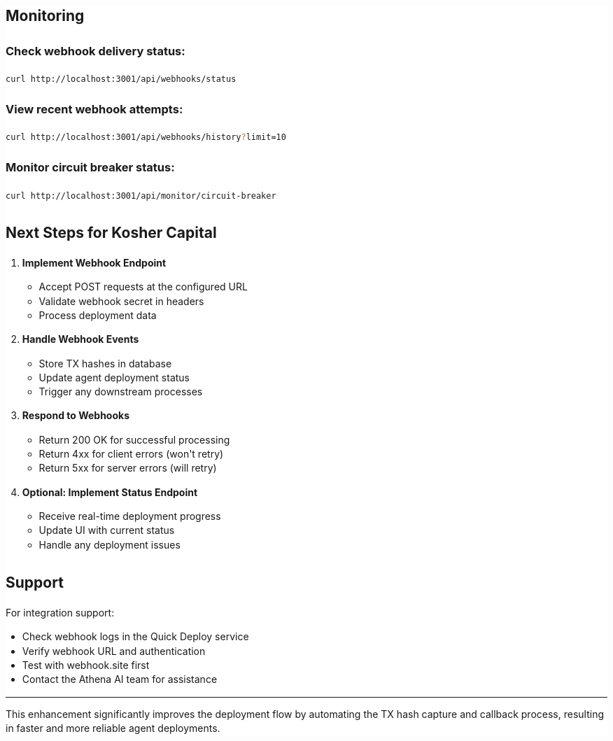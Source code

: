 ## Monitoring

### Check webhook delivery status:
```bash
curl http://localhost:3001/api/webhooks/status
```

### View recent webhook attempts:
```bash
curl http://localhost:3001/api/webhooks/history?limit=10
```

### Monitor circuit breaker status:
```bash
curl http://localhost:3001/api/monitor/circuit-breaker
```

## Next Steps for Kosher Capital

1. **Implement Webhook Endpoint**
   - Accept POST requests at the configured URL
   - Validate webhook secret in headers
   - Process deployment data

2. **Handle Webhook Events**
   - Store TX hashes in database
   - Update agent deployment status
   - Trigger any downstream processes

3. **Respond to Webhooks**
   - Return 200 OK for successful processing
   - Return 4xx for client errors (won't retry)
   - Return 5xx for server errors (will retry)

4. **Optional: Implement Status Endpoint**
   - Receive real-time deployment progress
   - Update UI with current status
   - Handle any deployment issues

## Support

For integration support:
- Check webhook logs in the Quick Deploy service
- Verify webhook URL and authentication
- Test with webhook.site first
- Contact the Athena AI team for assistance

---

This enhancement significantly improves the deployment flow by automating the TX hash capture and callback process, resulting in faster and more reliable agent deployments.
